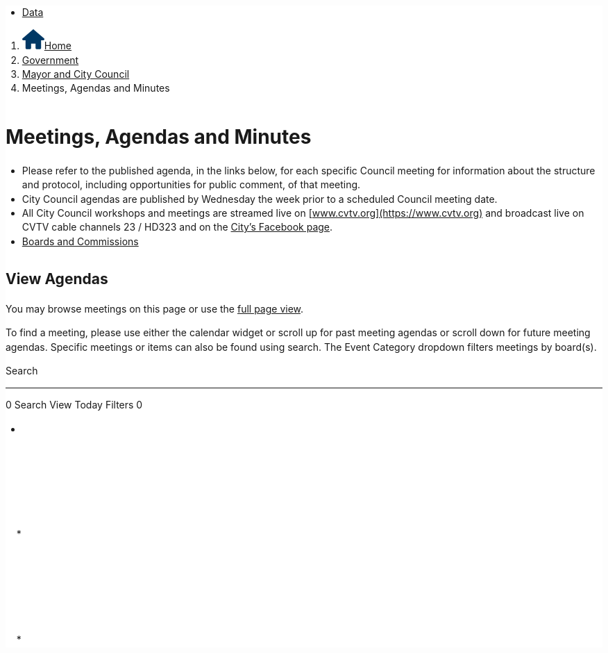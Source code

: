  *  [Data](https://city-of-vancouver-wa-geo-hub-cityofvancouver.hub.arcgis.com) 

 1.  [![Home Icon](images/714a938135a2520484709b1bee79411280abf8da26d63c6242cd3ba255ceb720.svg)Home](https://www.cityofvancouver.us) 
 1.  [Government](https://www.cityofvancouver.us/government) 
 1.  [Mayor and City Council](https://www.cityofvancouver.us/government/mayor-and-city-council) 
 1. Meetings, Agendas and Minutes

# Meetings, Agendas and Minutes

 * Please refer to the published agenda, in the links below, for each specific Council meeting for information about the structure and protocol, including opportunities for public comment, of that meeting. 
 * City Council agendas are published by Wednesday the week prior to a scheduled Council meeting date.
 * All City Council workshops and meetings are streamed live on  [www.cvtv.org](https://www.cvtv.org)  and broadcast live on CVTV cable channels 23 / HD323 and on the [City’s Facebook page](https://www.facebook.com/VancouverUS).
 *  [Boards and Commissions](https://www.cityofvancouver.us/government/boards-commissions) 

## View Agendas

You may browse meetings on this page or use the [full page view](https://vancouverwa.portal.civicclerk.com/?category_id=26).

To find a meeting, please use either the calendar widget or scroll up for past meeting agendas or scroll down for future meeting agendas. Specific meetings or items can also be found using search. The Event Category dropdown filters meetings by board(s).

 Search 

***

 0 Search View Today Filters 0 

 *    

 ‌ ‌ ‌   

###  ‌   

 ‌   

 ‌ ‌ ‌ ‌ 
 *    

 ‌ ‌ ‌   

###  ‌   

 ‌   

 ‌ ‌ ‌ ‌ 
 *    
